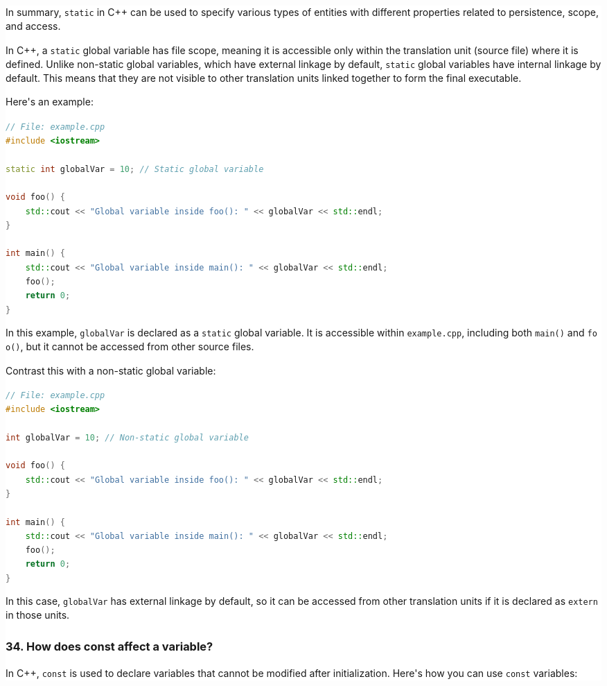 In summary, `static` in C++ can be used to specify various types of entities with different properties related to persistence, scope, and access.

In C++, a `static` global variable has file scope, meaning it is accessible only within the translation unit (source file) where it is defined. Unlike non-static global variables, which have external linkage by default, `static` global variables have internal linkage by default. This means that they are not visible to other translation units linked together to form the final executable.

Here's an example:

```cpp
// File: example.cpp
#include <iostream>

static int globalVar = 10; // Static global variable

void foo() {
    std::cout << "Global variable inside foo(): " << globalVar << std::endl;
}

int main() {
    std::cout << "Global variable inside main(): " << globalVar << std::endl;
    foo();
    return 0;
}
```

In this example, `globalVar` is declared as a `static` global variable. It is accessible within `example.cpp`, including both `main()` and `foo()`, but it cannot be accessed from other source files.

Contrast this with a non-static global variable:

```cpp
// File: example.cpp
#include <iostream>

int globalVar = 10; // Non-static global variable

void foo() {
    std::cout << "Global variable inside foo(): " << globalVar << std::endl;
}

int main() {
    std::cout << "Global variable inside main(): " << globalVar << std::endl;
    foo();
    return 0;
}
```

In this case, `globalVar` has external linkage by default, so it can be accessed from other translation units if it is declared as `extern` in those units.

### 34. How does const affect a variable?

In C++, `const` is used to declare variables that cannot be modified after initialization. Here's how you can use `const` variables:
